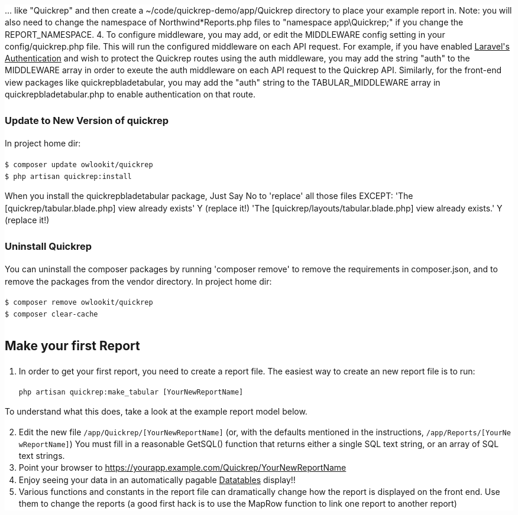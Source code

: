 ... like "Quickrep" and then create a ~/code/quickrep-demo/app/Quickrep directory to place your example report in. 
Note: you will also need to change the namespace of Northwind\*Reports.php files to "namespace app\Quickrep;" if you change the REPORT\_NAMESPACE.
4. To configure middleware, you may add, or edit the MIDDLEWARE config setting in your config/quickrep.php file. This will
run the configured middleware on each API request. For example, if you have enabled [Laravel's Authentication](https://laravel.com/docs/8.x/authentication#protecting-routes)
and wish to protect the Quickrep routes using the auth middleware, you may add the string "auth" to the 
MIDDLEWARE array in order to exeute the auth middleware on each API request to the Quickrep API. 
Similarly, for the front-end view packages like quickrepbladetabular, you may add the "auth" string to the TABULAR_MIDDLEWARE
array in quickrepbladetabular.php to enable authentication on that route.

### Update to New Version of quickrep
In project home dir:

	$ composer update owlookit/quickrep
	$ php artisan quickrep:install

When you install the quickrepbladetabular package, Just Say No to 'replace' all those files EXCEPT:
	'The [quickrep/tabular.blade.php] view already exists'  Y  (replace it!)
	'The [quickrep/layouts/tabular.blade.php] view already exists.' Y  (replace it!)

### Uninstall Quickrep
You can uninstall the composer packages by running 'composer remove' to remove the requirements in composer.json, and
to remove the packages from the vendor directory. In project home dir:

    $ composer remove owlookit/quickrep 
    $ composer clear-cache
    

Make your first Report
------------------

1. In order to get your first report, you need to create a report file. The easiest way to create an new report file
is to run: 

	`php artisan quickrep:make_tabular [YourNewReportName]`

To understand what this does, take a look at the example report model below.

2. Edit the new file `/app/Quickrep/[YourNewReportName]` (or, with the defaults mentioned in the instructions, `/app/Reports/[YourNewReportName]`)
 You must fill in a reasonable GetSQL() function that returns either a single SQL text string, or an array of SQL text strings.
3. Point your browser to https://yourapp.example.com/Quickrep/YourNewReportName
4. Enjoy seeing your data in an automatically pagable [Datatables](https://datatables.net/) display!!
5. Various functions and constants in the report file can dramatically change how the report is displayed on the front end. Use them to change the reports (a good first hack is to use the MapRow function to link one report to another report)
